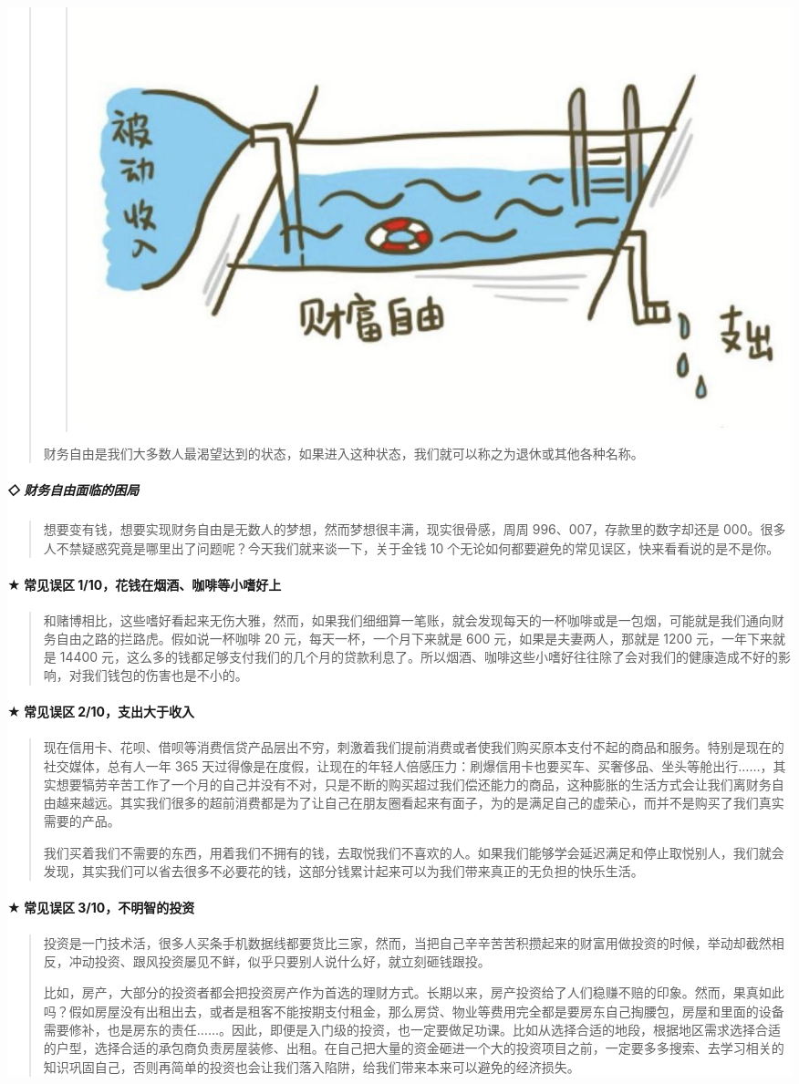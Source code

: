 >> ![真正的财务自由](/images/238/002.png)
>
> 财务自由是我们大多数人最渴望达到的状态，如果进入这种状态，我们就可以称之为退休或其他各种名称。

##### ◇ 财务自由面临的困局
> 想要变有钱，想要实现财务自由是无数人的梦想，然而梦想很丰满，现实很骨感，周周 996、007，存款里的数字却还是 000。很多人不禁疑惑究竟是哪里出了问题呢？今天我们就来谈一下，关于金钱 10 个无论如何都要避免的常见误区，快来看看说的是不是你。

#### ★ 常见误区 1/10，花钱在烟酒、咖啡等小嗜好上
> 和赌博相比，这些嗜好看起来无伤大雅，然而，如果我们细细算一笔账，就会发现每天的一杯咖啡或是一包烟，可能就是我们通向财务自由之路的拦路虎。假如说一杯咖啡 20 元，每天一杯，一个月下来就是 600 元，如果是夫妻两人，那就是 1200 元，一年下来就是 14400 元，这么多的钱都足够支付我们的几个月的贷款利息了。所以烟酒、咖啡这些小嗜好往往除了会对我们的健康造成不好的影响，对我们钱包的伤害也是不小的。

#### ★ 常见误区 2/10，支出大于收入
> 现在信用卡、花呗、借呗等消费信贷产品层出不穷，刺激着我们提前消费或者使我们购买原本支付不起的商品和服务。特别是现在的社交媒体，总有人一年 365 天过得像是在度假，让现在的年轻人倍感压力：刷爆信用卡也要买车、买奢侈品、坐头等舱出行……，其实想要犒劳辛苦工作了一个月的自己并没有不对，只是不断的购买超过我们偿还能力的商品，这种膨胀的生活方式会让我们离财务自由越来越远。其实我们很多的超前消费都是为了让自己在朋友圈看起来有面子，为的是满足自己的虚荣心，而并不是购买了我们真实需要的产品。
>
> 我们买着我们不需要的东西，用着我们不拥有的钱，去取悦我们不喜欢的人。如果我们能够学会延迟满足和停止取悦别人，我们就会发现，其实我们可以省去很多不必要花的钱，这部分钱累计起来可以为我们带来真正的无负担的快乐生活。

#### ★ 常见误区 3/10，不明智的投资
> 投资是一门技术活，很多人买条手机数据线都要货比三家，然而，当把自己辛辛苦苦积攒起来的财富用做投资的时候，举动却截然相反，冲动投资、跟风投资屡见不鲜，似乎只要别人说什么好，就立刻砸钱跟投。
>
> 比如，房产，大部分的投资者都会把投资房产作为首选的理财方式。长期以来，房产投资给了人们稳赚不赔的印象。然而，果真如此吗？假如房屋没有出租出去，或者是租客不能按期支付租金，那么房贷、物业等费用完全都是要房东自己掏腰包，房屋和里面的设备需要修补，也是房东的责任……。因此，即便是入门级的投资，也一定要做足功课。比如从选择合适的地段，根据地区需求选择合适的户型，选择合适的承包商负责房屋装修、出租。在自己把大量的资金砸进一个大的投资项目之前，一定要多多搜索、去学习相关的知识巩固自己，否则再简单的投资也会让我们落入陷阱，给我们带来本来可以避免的经济损失。
